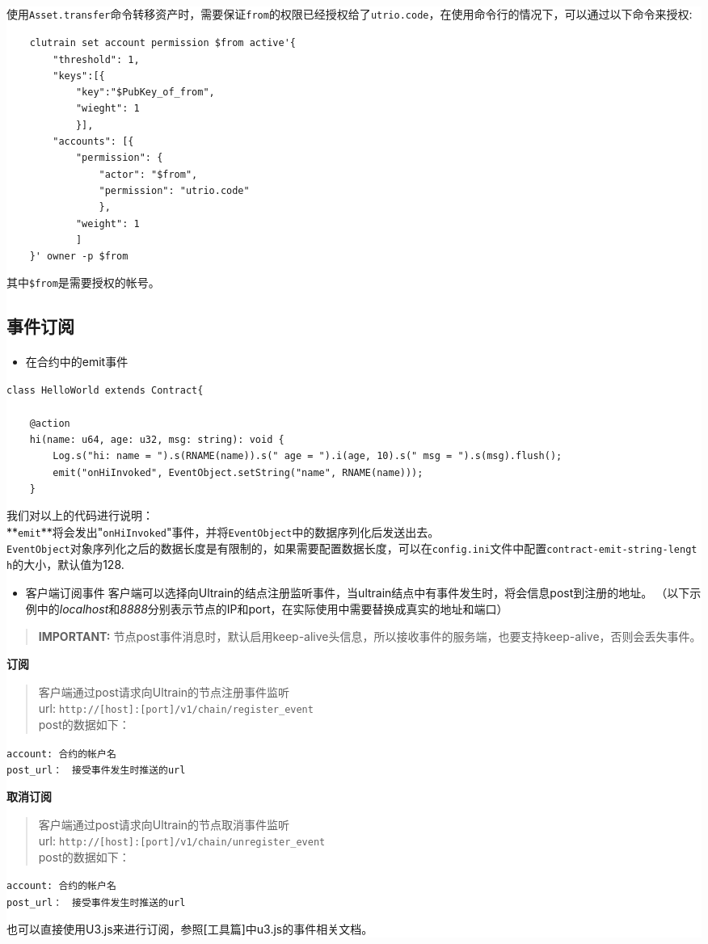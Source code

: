 使用`Asset.transfer`命令转移资产时，需要保证`from`的权限已经授权给了`utrio.code`，在使用命令行的情况下，可以通过以下命令来授权:
```	
	clutrain set account permission $from active'{  
		"threshold": 1, 
		"keys":[{
			"key":"$PubKey_of_from",
			"wieght": 1
			}],  
		"accounts": [{
			"permission": {
				"actor": "$from",
				"permission": "utrio.code"
				},
			"weight": 1
			]
	}' owner -p $from
```

其中`$from`是需要授权的帐号。


## 事件订阅
* 在合约中的emit事件
```
class HelloWorld extends Contract{

    @action
    hi(name: u64, age: u32, msg: string): void {
        Log.s("hi: name = ").s(RNAME(name)).s(" age = ").i(age, 10).s(" msg = ").s(msg).flush();
        emit("onHiInvoked", EventObject.setString("name", RNAME(name)));
    }
```
我们对以上的代码进行说明：  
**`emit`**将会发出"`onHiInvoked`"事件，并将`EventObject`中的数据序列化后发送出去。  
`EventObject`对象序列化之后的数据长度是有限制的，如果需要配置数据长度，可以在`config.ini`文件中配置`contract-emit-string-length`的大小，默认值为128.

* 客户端订阅事件
客户端可以选择向Ultrain的结点注册监听事件，当ultrain结点中有事件发生时，将会信息post到注册的地址。
（以下示例中的*localhost*和*8888*分别表示节点的IP和port，在实际使用中需要替换成真实的地址和端口）
> **IMPORTANT:** 节点post事件消息时，默认启用keep-alive头信息，所以接收事件的服务端，也要支持keep-alive，否则会丢失事件。

**订阅**
> 客户端通过post请求向Ultrain的节点注册事件监听  
 url:  `http://[host]:[port]/v1/chain/register_event`  
 post的数据如下：
 ```
 account: 合约的帐户名
 post_url：　接受事件发生时推送的url
 ```

**取消订阅**
> 客户端通过post请求向Ultrain的节点取消事件监听  
 url:  `http://[host]:[port]/v1/chain/unregister_event`  
 post的数据如下：
 ```
 account: 合约的帐户名
 post_url：　接受事件发生时推送的url
 ```
也可以直接使用U3.js来进行订阅，参照[工具篇]中u3.js的事件相关文档。
